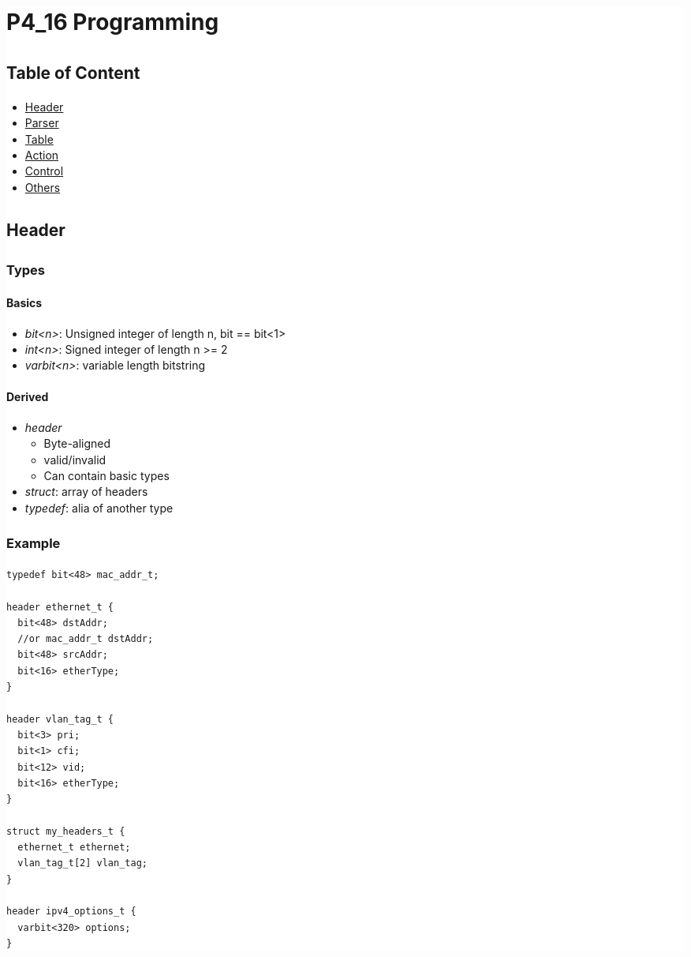 # P4_16 Programming

## Table of Content

- [Header](#header)
- [Parser](#parser)
- [Table](#table)
- [Action](#action)
- [Control](#control)
- [Others](#others)

## Header

### Types

#### Basics

- *bit\<n>*: Unsigned integer of length n, bit == bit\<1>
- *int\<n>*: Signed integer of length n >= 2
- *varbit\<n>*: variable length bitstring

#### Derived

- *header*
  - Byte-aligned
  - valid/invalid
  - Can contain basic types
- *struct*: array of headers
- *typedef*: alia of another type

### Example

```p4
typedef bit<48> mac_addr_t;

header ethernet_t {
  bit<48> dstAddr;
  //or mac_addr_t dstAddr;
  bit<48> srcAddr;
  bit<16> etherType;
}

header vlan_tag_t {
  bit<3> pri;
  bit<1> cfi;
  bit<12> vid;
  bit<16> etherType;
}

struct my_headers_t {
  ethernet_t ethernet;
  vlan_tag_t[2] vlan_tag;
}

header ipv4_options_t {
  varbit<320> options;
}
```
